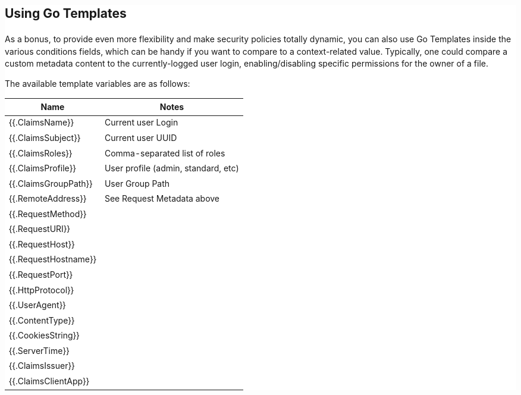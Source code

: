 ## Using Go Templates

As a bonus, to provide even more flexibility and make security policies totally dynamic, you can also use Go Templates inside the various conditions fields, which can be handy if you want to compare to a context-related value. Typically, one could compare a custom metadata content to the currently-logged user login, enabling/disabling specific permissions for the owner of a file. 

The available template variables are as follows: 

| Name                 | Notes                               |
|----------------------|-------------------------------------| 
| {{.ClaimsName}}      | Current user Login                  |
| {{.ClaimsSubject}}   | Current user UUID                   |
| {{.ClaimsRoles}}     | Comma-separated list of roles       |
| {{.ClaimsProfile}}   | User profile (admin, standard, etc) |
| {{.ClaimsGroupPath}} | User Group Path                     |
| {{.RemoteAddress}}   | See Request Metadata above          |
| {{.RequestMethod}}   |                                     |
| {{.RequestURI}}      |                                     |
| {{.RequestHost}}     |                                     |
| {{.RequestHostname}} |                                     |
| {{.RequestPort}}     |                                     |
| {{.HttpProtocol}}    |                                     |
| {{.UserAgent}}       |                                     |
| {{.ContentType}}     |                                     |
| {{.CookiesString}}   |                                     |
| {{.ServerTime}}      |                                     |
| {{.ClaimsIssuer}}    |                                     |
| {{.ClaimsClientApp}} |                                     |
